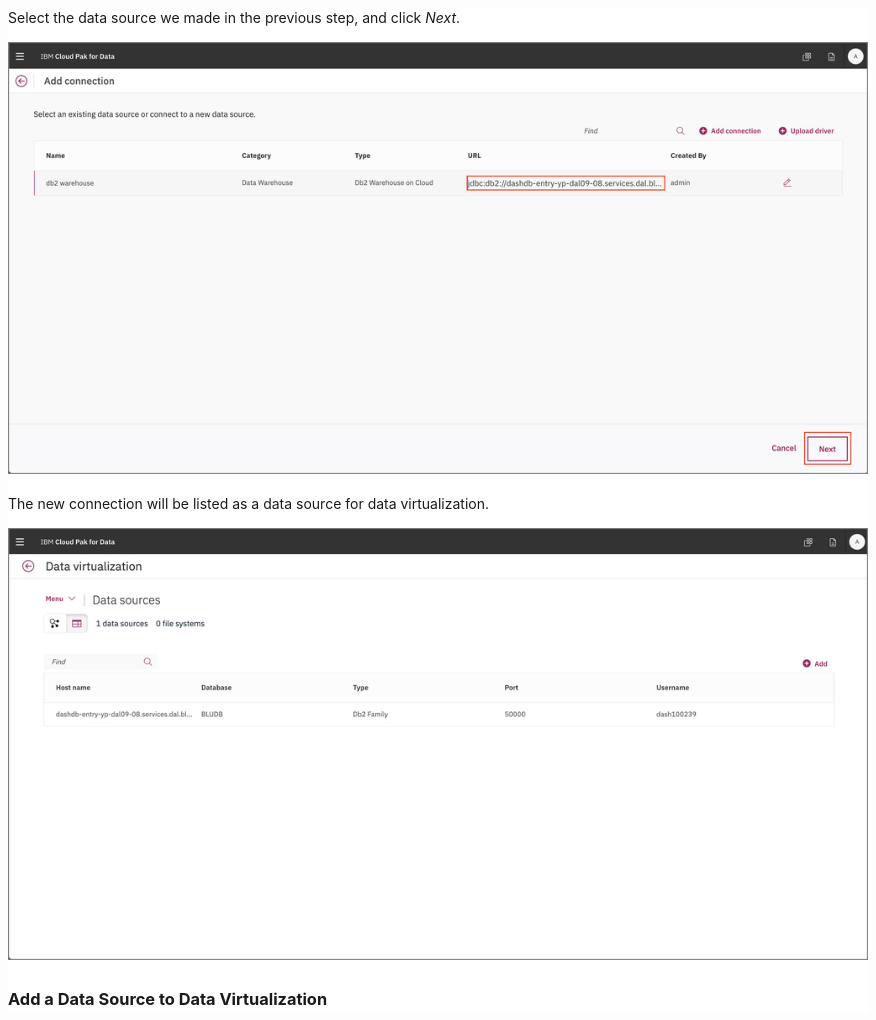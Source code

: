 Select the data source we made in the previous step, and click *Next*.

![Add the Db2 Warehouse connection](../.gitbook/assets/images/dv/dv-data-sources-add.png)

The new connection will be listed as a data source for data virtualization.

![Db2 Warehouse connection is now associated with Data Virtualization](../.gitbook/assets/images/dv/dv-data-sources-shown.png)

### Add a Data Source to Data Virtualization
